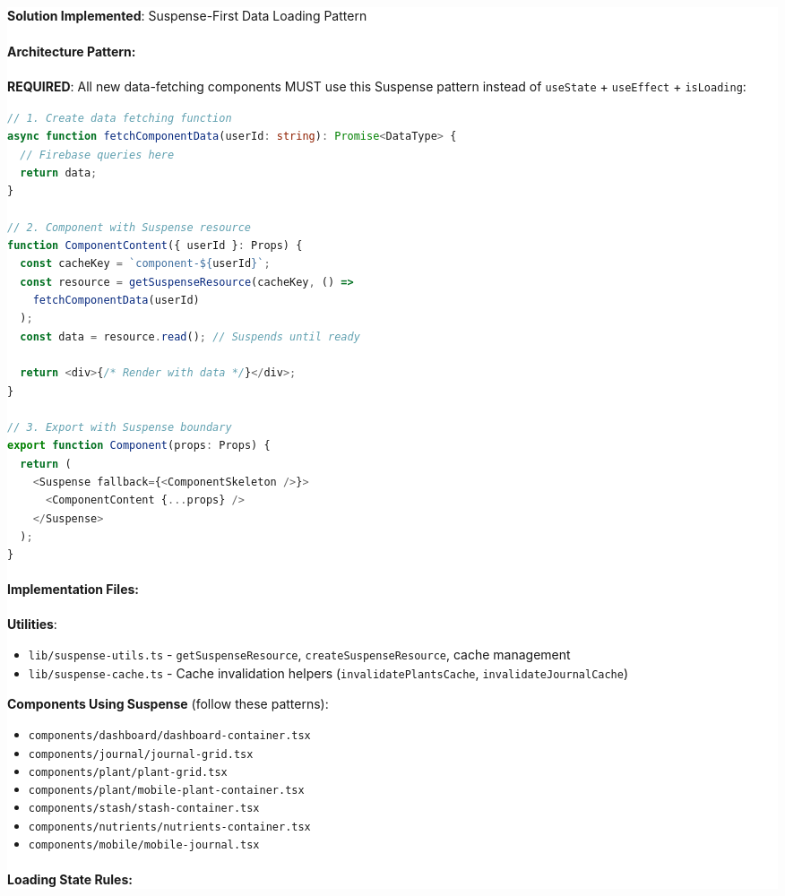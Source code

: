**Solution Implemented**: Suspense-First Data Loading Pattern

#### Architecture Pattern:

**REQUIRED**: All new data-fetching components MUST use this Suspense pattern instead of `useState` + `useEffect` + `isLoading`:

```typescript
// 1. Create data fetching function
async function fetchComponentData(userId: string): Promise<DataType> {
  // Firebase queries here
  return data;
}

// 2. Component with Suspense resource
function ComponentContent({ userId }: Props) {
  const cacheKey = `component-${userId}`;
  const resource = getSuspenseResource(cacheKey, () =>
    fetchComponentData(userId)
  );
  const data = resource.read(); // Suspends until ready

  return <div>{/* Render with data */}</div>;
}

// 3. Export with Suspense boundary
export function Component(props: Props) {
  return (
    <Suspense fallback={<ComponentSkeleton />}>
      <ComponentContent {...props} />
    </Suspense>
  );
}
```

#### Implementation Files:

**Utilities**:

- `lib/suspense-utils.ts` - `getSuspenseResource`, `createSuspenseResource`, cache management
- `lib/suspense-cache.ts` - Cache invalidation helpers (`invalidatePlantsCache`, `invalidateJournalCache`)

**Components Using Suspense** (follow these patterns):

- `components/dashboard/dashboard-container.tsx`
- `components/journal/journal-grid.tsx`
- `components/plant/plant-grid.tsx`
- `components/plant/mobile-plant-container.tsx`
- `components/stash/stash-container.tsx`
- `components/nutrients/nutrients-container.tsx`
- `components/mobile/mobile-journal.tsx`

#### Loading State Rules:
